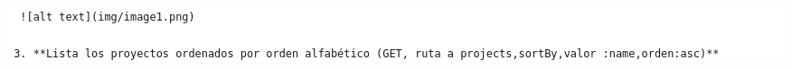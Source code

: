       ![alt text](img/image1.png)

     3. **Lista los proyectos ordenados por orden alfabético (GET, ruta a projects,sortBy,valor :name,orden:asc)**